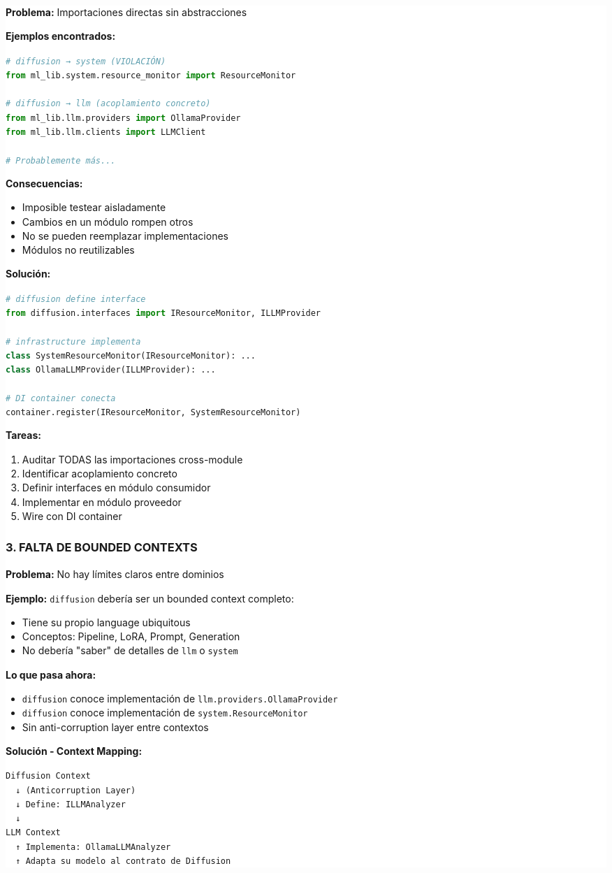 **Problema:** Importaciones directas sin abstracciones

**Ejemplos encontrados:**
```python
# diffusion → system (VIOLACIÓN)
from ml_lib.system.resource_monitor import ResourceMonitor

# diffusion → llm (acoplamiento concreto)
from ml_lib.llm.providers import OllamaProvider
from ml_lib.llm.clients import LLMClient

# Probablemente más...
```

**Consecuencias:**
- Imposible testear aisladamente
- Cambios en un módulo rompen otros
- No se pueden reemplazar implementaciones
- Módulos no reutilizables

**Solución:**
```python
# diffusion define interface
from diffusion.interfaces import IResourceMonitor, ILLMProvider

# infrastructure implementa
class SystemResourceMonitor(IResourceMonitor): ...
class OllamaLLMProvider(ILLMProvider): ...

# DI container conecta
container.register(IResourceMonitor, SystemResourceMonitor)
```

**Tareas:**
1. Auditar TODAS las importaciones cross-module
2. Identificar acoplamiento concreto
3. Definir interfaces en módulo consumidor
4. Implementar en módulo proveedor
5. Wire con DI container

### 3. FALTA DE BOUNDED CONTEXTS

**Problema:** No hay límites claros entre dominios

**Ejemplo:** `diffusion` debería ser un bounded context completo:
- Tiene su propio language ubiquitous
- Conceptos: Pipeline, LoRA, Prompt, Generation
- No debería "saber" de detalles de `llm` o `system`

**Lo que pasa ahora:**
- `diffusion` conoce implementación de `llm.providers.OllamaProvider`
- `diffusion` conoce implementación de `system.ResourceMonitor`
- Sin anti-corruption layer entre contextos

**Solución - Context Mapping:**
```
Diffusion Context
  ↓ (Anticorruption Layer)
  ↓ Define: ILLMAnalyzer
  ↓
LLM Context
  ↑ Implementa: OllamaLLMAnalyzer
  ↑ Adapta su modelo al contrato de Diffusion
```
